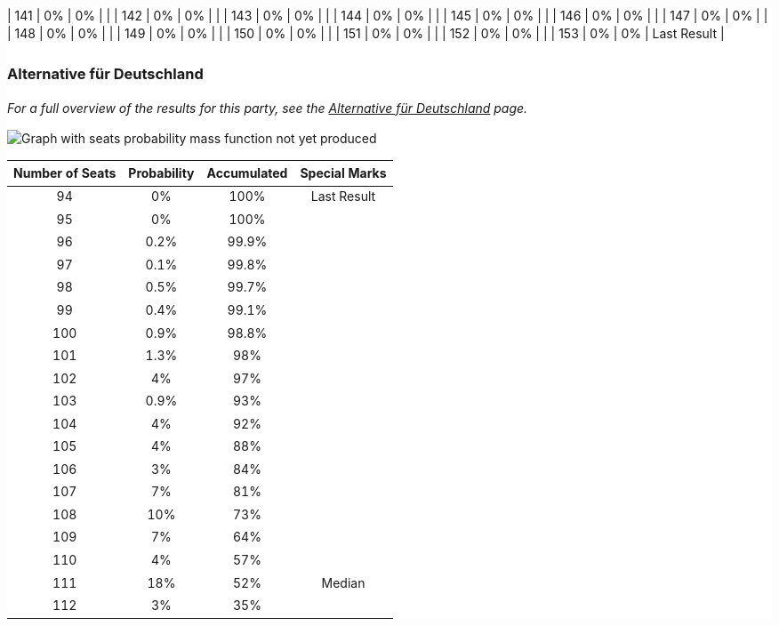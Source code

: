 | 141 | 0% | 0% |  |
| 142 | 0% | 0% |  |
| 143 | 0% | 0% |  |
| 144 | 0% | 0% |  |
| 145 | 0% | 0% |  |
| 146 | 0% | 0% |  |
| 147 | 0% | 0% |  |
| 148 | 0% | 0% |  |
| 149 | 0% | 0% |  |
| 150 | 0% | 0% |  |
| 151 | 0% | 0% |  |
| 152 | 0% | 0% |  |
| 153 | 0% | 0% | Last Result |

### Alternative für Deutschland

*For a full overview of the results for this party, see the [Alternative für Deutschland](party-alternativefürdeutschland.html) page.*

![Graph with seats probability mass function not yet produced](2018-02-12-INSAandYouGov-seats-pmf-alternativefürdeutschland.png "Seats Probability Mass Function")

| Number of Seats | Probability | Accumulated | Special Marks |
|:---------------:|:-----------:|:-----------:|:-------------:|
| 94 | 0% | 100% | Last Result |
| 95 | 0% | 100% |  |
| 96 | 0.2% | 99.9% |  |
| 97 | 0.1% | 99.8% |  |
| 98 | 0.5% | 99.7% |  |
| 99 | 0.4% | 99.1% |  |
| 100 | 0.9% | 98.8% |  |
| 101 | 1.3% | 98% |  |
| 102 | 4% | 97% |  |
| 103 | 0.9% | 93% |  |
| 104 | 4% | 92% |  |
| 105 | 4% | 88% |  |
| 106 | 3% | 84% |  |
| 107 | 7% | 81% |  |
| 108 | 10% | 73% |  |
| 109 | 7% | 64% |  |
| 110 | 4% | 57% |  |
| 111 | 18% | 52% | Median |
| 112 | 3% | 35% |  |